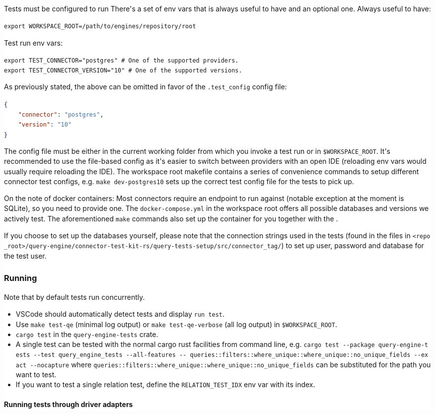 Tests must be configured to run There's a set of env vars that is always useful to have and an optional one.
Always useful to have:

```shell
export WORKSPACE_ROOT=/path/to/engines/repository/root
```

Test run env vars:
```shell
export TEST_CONNECTOR="postgres" # One of the supported providers.
export TEST_CONNECTOR_VERSION="10" # One of the supported versions.
```

As previously stated, the above can be omitted in favor of the `.test_config` config file:
```json
{
    "connector": "postgres",
    "version": "10"
}
```

The config file must be either in the current working folder from which you invoke a test run or in `$WORKSPACE_ROOT`.
It's recommended to use the file-based config as it's easier to switch between providers with an open IDE (reloading env vars would usually require reloading the IDE).
The workspace root makefile contains a series of convenience commands to setup different connector test configs, e.g. `make dev-postgres10` sets up the correct test config file for the tests to pick up.

On the note of docker containers: Most connectors require an endpoint to run against (notable exception at the moment is SQLite), so you need to provide one. The `docker-compose.yml` in the workspace root offers all possible databases and versions we actively test. The aforementioned `make` commands also set up the container for you together with the .

If you choose to set up the databases yourself, please note that the connection strings used in the tests (found in the files in `<repo_root>/query-engine/connector-test-kit-rs/query-tests-setup/src/connector_tag/`) to set up user, password and database for the test user.

### Running

Note that by default tests run concurrently.

- VSCode should automatically detect tests and display `run test`.
- Use `make test-qe` (minimal log output) or `make test-qe-verbose` (all log output) in `$WORKSPACE_ROOT`.
- `cargo test` in the `query-engine-tests` crate.
- A single test can be tested with the normal cargo rust facilities from command line, e.g. `cargo test --package query-engine-tests --test query_engine_tests --all-features -- queries::filters::where_unique::where_unique::no_unique_fields --exact --nocapture` where `queries::filters::where_unique::where_unique::no_unique_fields` can be substituted for the path you want to test.
- If you want to test a single relation test, define the `RELATION_TEST_IDX` env var with its index.

#### Running tests through driver adapters
